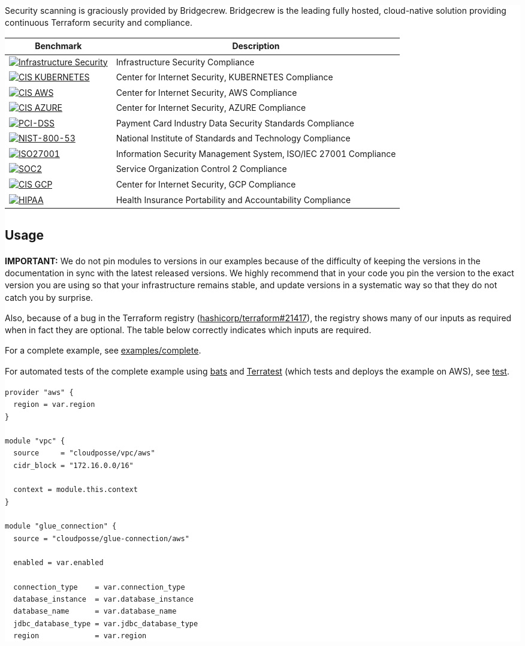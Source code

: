 Security scanning is graciously provided by Bridgecrew. Bridgecrew is the leading fully hosted, cloud-native solution providing continuous Terraform security and compliance.

| Benchmark | Description |
|--------|---------------|
| [![Infrastructure Security](https://www.bridgecrew.cloud/badges/github/https://github.com/cloudposse/terraform-aws-glue-connection/general)](https://www.bridgecrew.cloud/link/badge?vcs=github&fullRepo=https:%2F%2Fgithub.com%2Fcloudposse%2Fterraform-aws-glue-connection&benchmark=INFRASTRUCTURE+SECURITY) | Infrastructure Security Compliance |
| [![CIS KUBERNETES](https://www.bridgecrew.cloud/badges/github/https://github.com/cloudposse/terraform-aws-glue-connection/cis_kubernetes)](https://www.bridgecrew.cloud/link/badge?vcs=github&fullRepo=https:%2F%2Fgithub.com%2Fcloudposse%2Fterraform-aws-glue-connection&benchmark=CIS+KUBERNETES+V1.5) | Center for Internet Security, KUBERNETES Compliance |
| [![CIS AWS](https://www.bridgecrew.cloud/badges/github/https://github.com/cloudposse/terraform-aws-glue-connection/cis_aws)](https://www.bridgecrew.cloud/link/badge?vcs=github&fullRepo=https:%2F%2Fgithub.com%2Fcloudposse%2Fterraform-aws-glue-connection&benchmark=CIS+AWS+V1.2) | Center for Internet Security, AWS Compliance |
| [![CIS AZURE](https://www.bridgecrew.cloud/badges/github/https://github.com/cloudposse/terraform-aws-glue-connection/cis_azure)](https://www.bridgecrew.cloud/link/badge?vcs=github&fullRepo=https:%2F%2Fgithub.com%2Fcloudposse%2Fterraform-aws-glue-connection&benchmark=CIS+AZURE+V1.1) | Center for Internet Security, AZURE Compliance |
| [![PCI-DSS](https://www.bridgecrew.cloud/badges/github/https://github.com/cloudposse/terraform-aws-glue-connection/pci)](https://www.bridgecrew.cloud/link/badge?vcs=github&fullRepo=https:%2F%2Fgithub.com%2Fcloudposse%2Fterraform-aws-glue-connection&benchmark=PCI-DSS+V3.2) | Payment Card Industry Data Security Standards Compliance |
| [![NIST-800-53](https://www.bridgecrew.cloud/badges/github/https://github.com/cloudposse/terraform-aws-glue-connection/nist)](https://www.bridgecrew.cloud/link/badge?vcs=github&fullRepo=https:%2F%2Fgithub.com%2Fcloudposse%2Fterraform-aws-glue-connection&benchmark=NIST-800-53) | National Institute of Standards and Technology Compliance |
| [![ISO27001](https://www.bridgecrew.cloud/badges/github/https://github.com/cloudposse/terraform-aws-glue-connection/iso)](https://www.bridgecrew.cloud/link/badge?vcs=github&fullRepo=https:%2F%2Fgithub.com%2Fcloudposse%2Fterraform-aws-glue-connection&benchmark=ISO27001) | Information Security Management System, ISO/IEC 27001 Compliance |
| [![SOC2](https://www.bridgecrew.cloud/badges/github/https://github.com/cloudposse/terraform-aws-glue-connection/soc2)](https://www.bridgecrew.cloud/link/badge?vcs=github&fullRepo=https:%2F%2Fgithub.com%2Fcloudposse%2Fterraform-aws-glue-connection&benchmark=SOC2)| Service Organization Control 2 Compliance |
| [![CIS GCP](https://www.bridgecrew.cloud/badges/github/https://github.com/cloudposse/terraform-aws-glue-connection/cis_gcp)](https://www.bridgecrew.cloud/link/badge?vcs=github&fullRepo=https:%2F%2Fgithub.com%2Fcloudposse%2Fterraform-aws-glue-connection&benchmark=CIS+GCP+V1.1) | Center for Internet Security, GCP Compliance |
| [![HIPAA](https://www.bridgecrew.cloud/badges/github/https://github.com/cloudposse/terraform-aws-glue-connection/hipaa)](https://www.bridgecrew.cloud/link/badge?vcs=github&fullRepo=https:%2F%2Fgithub.com%2Fcloudposse%2Fterraform-aws-glue-connection&benchmark=HIPAA) | Health Insurance Portability and Accountability Compliance |



## Usage


**IMPORTANT:** We do not pin modules to versions in our examples because of the
difficulty of keeping the versions in the documentation in sync with the latest released versions.
We highly recommend that in your code you pin the version to the exact version you are
using so that your infrastructure remains stable, and update versions in a
systematic way so that they do not catch you by surprise.

Also, because of a bug in the Terraform registry ([hashicorp/terraform#21417](https://github.com/hashicorp/terraform/issues/21417)),
the registry shows many of our inputs as required when in fact they are optional.
The table below correctly indicates which inputs are required.


For a complete example, see [examples/complete](examples/complete).

For automated tests of the complete example using [bats](https://github.com/bats-core/bats-core) and [Terratest](https://github.com/gruntwork-io/terratest)
(which tests and deploys the example on AWS), see [test](test).

```hcl
provider "aws" {
  region = var.region
}

module "vpc" {
  source     = "cloudposse/vpc/aws"
  cidr_block = "172.16.0.0/16"

  context = module.this.context
}

module "glue_connection" {
  source = "cloudposse/glue-connection/aws"

  enabled = var.enabled

  connection_type    = var.connection_type
  database_instance  = var.database_instance
  database_name      = var.database_name
  jdbc_database_type = var.jdbc_database_type
  region             = var.region
```